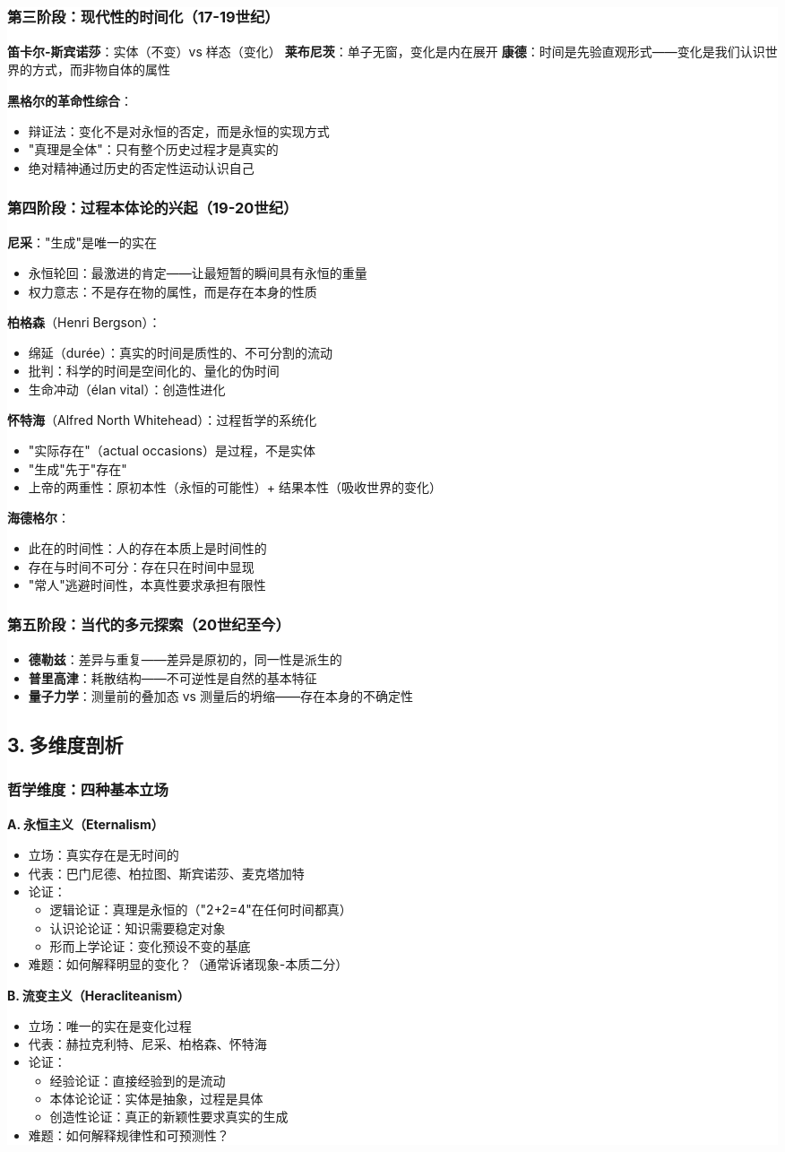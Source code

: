 ### 第三阶段：现代性的时间化（17-19世纪）

**笛卡尔-斯宾诺莎**：实体（不变）vs 样态（变化）
**莱布尼茨**：单子无窗，变化是内在展开
**康德**：时间是先验直观形式——变化是我们认识世界的方式，而非物自体的属性

**黑格尔的革命性综合**：
- 辩证法：变化不是对永恒的否定，而是永恒的实现方式
- "真理是全体"：只有整个历史过程才是真实的
- 绝对精神通过历史的否定性运动认识自己

### 第四阶段：过程本体论的兴起（19-20世纪）

**尼采**："生成"是唯一的实在
- 永恒轮回：最激进的肯定——让最短暂的瞬间具有永恒的重量
- 权力意志：不是存在物的属性，而是存在本身的性质

**柏格森**（Henri Bergson）：
- 绵延（durée）：真实的时间是质性的、不可分割的流动
- 批判：科学的时间是空间化的、量化的伪时间
- 生命冲动（élan vital）：创造性进化

**怀特海**（Alfred North Whitehead）：过程哲学的系统化
- "实际存在"（actual occasions）是过程，不是实体
- "生成"先于"存在"
- 上帝的两重性：原初本性（永恒的可能性）+ 结果本性（吸收世界的变化）

**海德格尔**：
- 此在的时间性：人的存在本质上是时间性的
- 存在与时间不可分：存在只在时间中显现
- "常人"逃避时间性，本真性要求承担有限性

### 第五阶段：当代的多元探索（20世纪至今）

- **德勒兹**：差异与重复——差异是原初的，同一性是派生的
- **普里高津**：耗散结构——不可逆性是自然的基本特征
- **量子力学**：测量前的叠加态 vs 测量后的坍缩——存在本身的不确定性

## 3. 多维度剖析

### 哲学维度：四种基本立场

**A. 永恒主义（Eternalism）**
- 立场：真实存在是无时间的
- 代表：巴门尼德、柏拉图、斯宾诺莎、麦克塔加特
- 论证：
  - 逻辑论证：真理是永恒的（"2+2=4"在任何时间都真）
  - 认识论论证：知识需要稳定对象
  - 形而上学论证：变化预设不变的基底
- 难题：如何解释明显的变化？（通常诉诸现象-本质二分）

**B. 流变主义（Heracliteanism）**
- 立场：唯一的实在是变化过程
- 代表：赫拉克利特、尼采、柏格森、怀特海
- 论证：
  - 经验论证：直接经验到的是流动
  - 本体论论证：实体是抽象，过程是具体
  - 创造性论证：真正的新颖性要求真实的生成
- 难题：如何解释规律性和可预测性？
